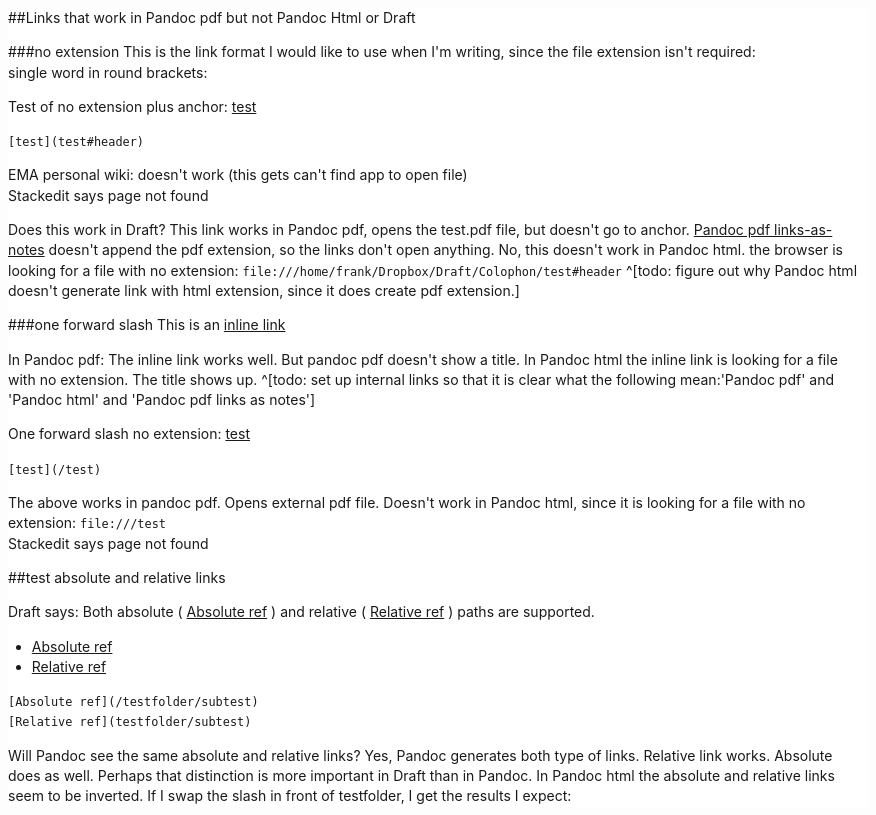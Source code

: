 ##Links that work in Pandoc pdf but not Pandoc Html or Draft

###no extension
This is the link format I would like to use when I'm writing, since the file extension isn't required:  
single word in round brackets:

Test of no extension plus anchor: [test](test#header)  

    [test](test#header)  

EMA personal wiki: doesn't work (this gets can't find app to open file)  
Stackedit says page not found

Does this work in Draft?
This link works in Pandoc pdf, opens the test.pdf file, but doesn't go to anchor.
[Pandoc pdf links-as-notes](#pandoc-pdf-links-as-notes) doesn't append the pdf extension, so the links don't open anything.
No, this doesn't work in Pandoc html. the browser is looking for a file with no extension: `file:///home/frank/Dropbox/Draft/Colophon/test#header`
^[todo: figure out why Pandoc html doesn't generate link with html extension, since it does create pdf extension.]

###one forward slash
This is an [inline link](/test)

In Pandoc pdf: The inline link works well. But pandoc pdf doesn't show a title.
In Pandoc html the inline link is looking for a file with no extension. The title shows up.
^[todo: set up internal links so that it is clear what the following mean:'Pandoc pdf' and 'Pandoc html' and 'Pandoc pdf links as notes']

One forward slash no extension: [test](/test)  

    [test](/test)  

The above works in pandoc pdf. Opens external pdf file.
Doesn't work in Pandoc html, since it is looking for a file with no extension: `file:///test`  
Stackedit says page not found


##test absolute and relative links

Draft says:
    Both absolute ( [Absolute ref](/folder/subfolder/note.txt) ) and relative ( [Relative ref](subfolder/note.txt) ) paths are supported.

* [Absolute ref](/testfolder/subtest)
* [Relative ref](testfolder/subtest)

`````
[Absolute ref](/testfolder/subtest)  
[Relative ref](testfolder/subtest)  
`````

Will Pandoc see the same absolute and relative links?
Yes, Pandoc generates both type of links. Relative link works. Absolute does as well. 
Perhaps that distinction is more important in Draft than in Pandoc.
In Pandoc html the absolute and relative links seem to be inverted. 
If I swap the slash in front of testfolder, I get the results I expect:


[Introduction]: #introduction  
[^1]: Here is the footnote.
[^longnote]: Here's one with multiple blocks. Not really. Don't know what happened to the other blocks.